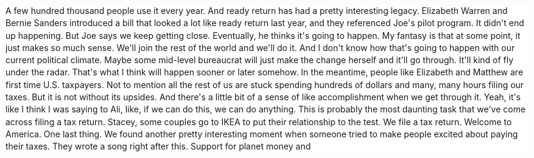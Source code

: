 A few hundred thousand people
use it every year.
And ready return has had a
pretty interesting legacy.
Elizabeth Warren and Bernie
Sanders introduced a bill that
looked a lot like ready
return last year, and they
referenced Joe's pilot
program.
It didn't end up happening.
But Joe says we keep
getting close.
Eventually, he thinks it's
going to happen.
My fantasy is
that at some point,
it just makes so much sense.
We'll join the rest of the
world and we'll do it.
And I don't know how that's
going to happen with our
current political climate.
Maybe some mid-level bureaucrat
will just make the change
herself and it'll go
through. It'll kind of fly
under the radar.
That's what I think will happen
sooner or later somehow.
In the meantime, people like
Elizabeth and Matthew are
first time U.S.
taxpayers.
Not to mention all the rest of
us are stuck spending
hundreds of dollars and many,
many hours filing our taxes.
But it is not without its
upsides.
And there's a little bit of a
sense of like accomplishment
when we get through it.
Yeah, it's like I think I
was saying to Ali, like, if
we can do this, we can do
anything. This is probably the
most daunting task that
we've come across filing a
tax return.
Stacey, some couples go to
IKEA to put their
relationship to the test.
We file a tax return.
Welcome to America.
One last thing.
We found another pretty
interesting moment when
someone tried to make people
excited about paying their
taxes.
They wrote a song right
after this.
Support for planet money and